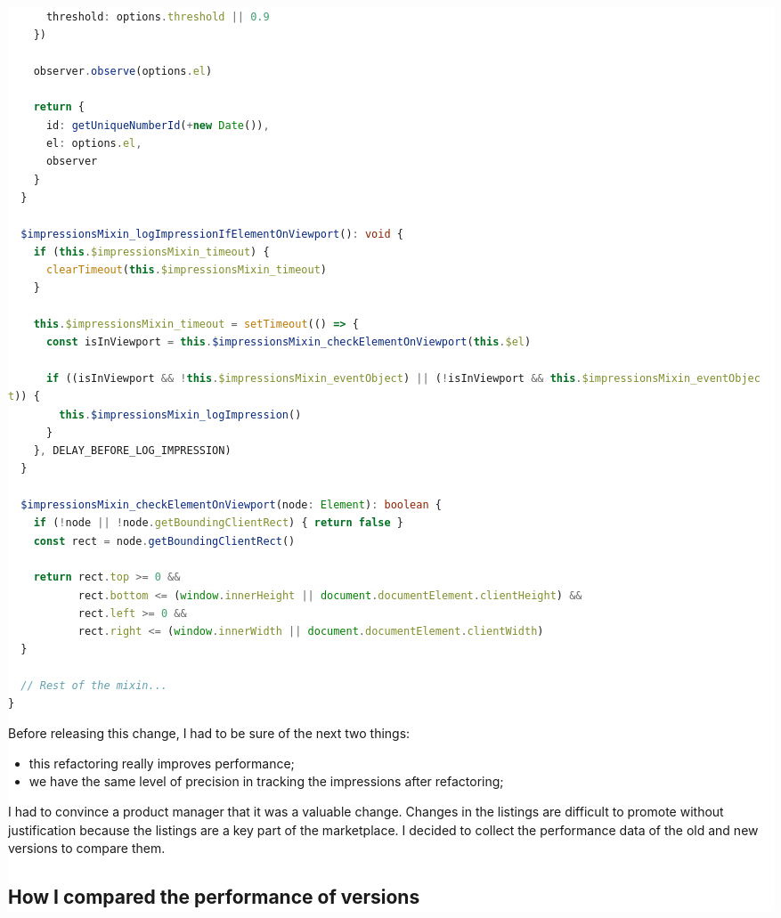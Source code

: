 ```typescript
      threshold: options.threshold || 0.9
    })

    observer.observe(options.el)

    return {
      id: getUniqueNumberId(+new Date()),
      el: options.el,
      observer
    }
  }

  $impressionsMixin_logImpressionIfElementOnViewport(): void {
    if (this.$impressionsMixin_timeout) {
      clearTimeout(this.$impressionsMixin_timeout)
    }

    this.$impressionsMixin_timeout = setTimeout(() => {
      const isInViewport = this.$impressionsMixin_checkElementOnViewport(this.$el)

      if ((isInViewport && !this.$impressionsMixin_eventObject) || (!isInViewport && this.$impressionsMixin_eventObject)) {
        this.$impressionsMixin_logImpression()
      }
    }, DELAY_BEFORE_LOG_IMPRESSION)
  }

  $impressionsMixin_checkElementOnViewport(node: Element): boolean {
    if (!node || !node.getBoundingClientRect) { return false }
    const rect = node.getBoundingClientRect()

    return rect.top >= 0 &&
           rect.bottom <= (window.innerHeight || document.documentElement.clientHeight) &&
           rect.left >= 0 &&
           rect.right <= (window.innerWidth || document.documentElement.clientWidth)
  }
    
  // Rest of the mixin...
}
```

Before releasing this change, I had to be sure of the next two things:

* this refactoring really improves performance;
* we have the same level of precision in tracking the impressions after refactoring;

I had to convince a product manager that it was a valuable change. Changes in the listings are difficult to promote without justification because the listings are a key part of the marketplace. I decided to collect the performance data of the old and new versions to compare them.

## How I compared the performance of versions
